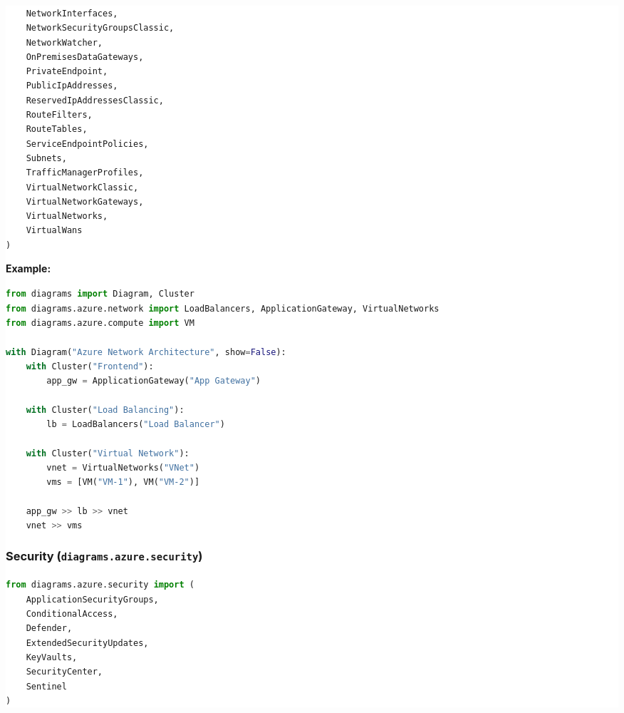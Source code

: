 ```python
    NetworkInterfaces,
    NetworkSecurityGroupsClassic,
    NetworkWatcher,
    OnPremisesDataGateways,
    PrivateEndpoint,
    PublicIpAddresses,
    ReservedIpAddressesClassic,
    RouteFilters,
    RouteTables,
    ServiceEndpointPolicies,
    Subnets,
    TrafficManagerProfiles,
    VirtualNetworkClassic,
    VirtualNetworkGateways,
    VirtualNetworks,
    VirtualWans
)
```

**Example:**
```python
from diagrams import Diagram, Cluster
from diagrams.azure.network import LoadBalancers, ApplicationGateway, VirtualNetworks
from diagrams.azure.compute import VM

with Diagram("Azure Network Architecture", show=False):
    with Cluster("Frontend"):
        app_gw = ApplicationGateway("App Gateway")
    
    with Cluster("Load Balancing"):
        lb = LoadBalancers("Load Balancer")
    
    with Cluster("Virtual Network"):
        vnet = VirtualNetworks("VNet")
        vms = [VM("VM-1"), VM("VM-2")]
    
    app_gw >> lb >> vnet
    vnet >> vms
```

### Security (`diagrams.azure.security`)

```python
from diagrams.azure.security import (
    ApplicationSecurityGroups,
    ConditionalAccess,
    Defender,
    ExtendedSecurityUpdates,
    KeyVaults,
    SecurityCenter,
    Sentinel
)
```
